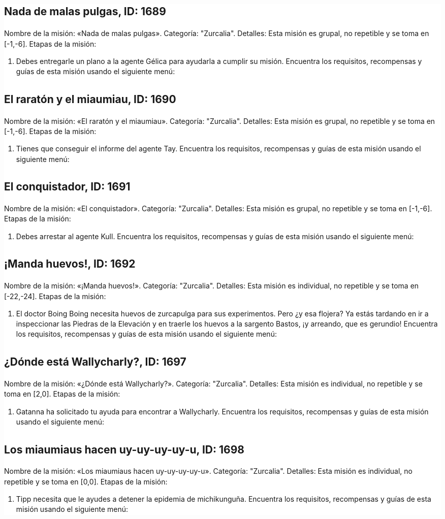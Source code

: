 ## Nada de malas pulgas, ID: 1689
Nombre de la misión: «Nada de malas pulgas».
Categoría: "Zurcalia".
Detalles: Esta misión es grupal, no repetible y se toma en [-1,-6].
Etapas de la misión:
1. Debes entregarle un plano a la agente Gélica para ayudarla a cumplir su misión.
Encuentra los requisitos, recompensas y guías de esta misión usando el siguiente menú:
<component type={1689_QUEST_MENU}>

## El raratón y el miaumiau, ID: 1690
Nombre de la misión: «El raratón y el miaumiau».
Categoría: "Zurcalia".
Detalles: Esta misión es grupal, no repetible y se toma en [-1,-6].
Etapas de la misión:
1. Tienes que conseguir el informe del agente Tay.
Encuentra los requisitos, recompensas y guías de esta misión usando el siguiente menú:
<component type={1690_QUEST_MENU}>

## El conquistador, ID: 1691
Nombre de la misión: «El conquistador».
Categoría: "Zurcalia".
Detalles: Esta misión es grupal, no repetible y se toma en [-1,-6].
Etapas de la misión:
1. Debes arrestar al agente Kull.
Encuentra los requisitos, recompensas y guías de esta misión usando el siguiente menú:
<component type={1691_QUEST_MENU}>

## ¡Manda huevos!, ID: 1692
Nombre de la misión: «¡Manda huevos!».
Categoría: "Zurcalia".
Detalles: Esta misión es individual, no repetible y se toma en [-22,-24].
Etapas de la misión:
1. El doctor Boing Boing necesita huevos de zurcapulga para sus experimentos. Pero ¿y esa flojera? Ya estás tardando en ir a inspeccionar las Piedras de la Elevación y en traerle los huevos a la sargento Bastos, ¡y arreando, que es gerundio!
Encuentra los requisitos, recompensas y guías de esta misión usando el siguiente menú:
<component type={1692_QUEST_MENU}>

## ¿Dónde está Wallycharly?, ID: 1697
Nombre de la misión: «¿Dónde está Wallycharly?».
Categoría: "Zurcalia".
Detalles: Esta misión es individual, no repetible y se toma en [2,0].
Etapas de la misión:
1. Gatanna ha solicitado tu ayuda para encontrar a Wallycharly.
Encuentra los requisitos, recompensas y guías de esta misión usando el siguiente menú:
<component type={1697_QUEST_MENU}>

## Los miaumiaus hacen uy-uy-uy-uy-u, ID: 1698
Nombre de la misión: «Los miaumiaus hacen uy-uy-uy-uy-u».
Categoría: "Zurcalia".
Detalles: Esta misión es individual, no repetible y se toma en [0,0].
Etapas de la misión:
1. Tipp necesita que le ayudes a detener la epidemia de michikunguña.
Encuentra los requisitos, recompensas y guías de esta misión usando el siguiente menú:
<component type={1698_QUEST_MENU}>
